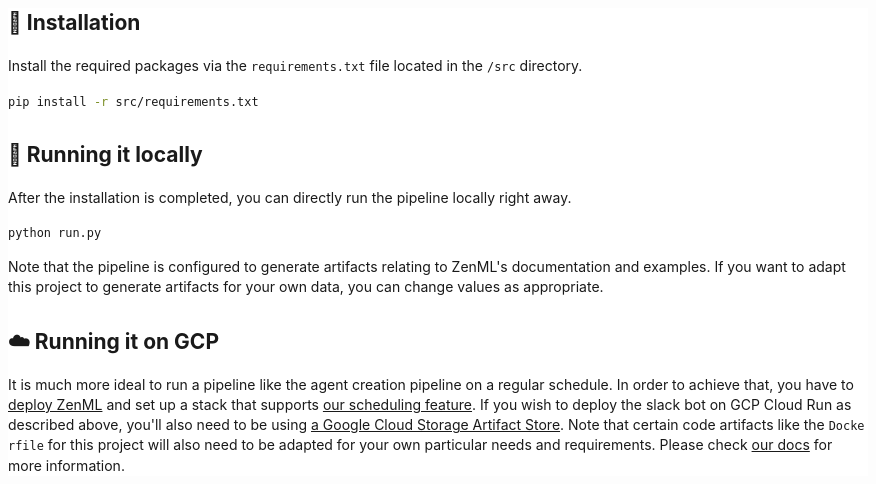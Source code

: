 ## 🔧 Installation

Install the required packages via the `requirements.txt` file located in the
`/src` directory.

```bash
pip install -r src/requirements.txt
```

## 🏃 Running it locally

After the installation is completed, you can directly run the pipeline locally
right away.

```bash
python run.py
```

Note that the pipeline is configured to generate artifacts relating to ZenML's
documentation and examples. If you want to adapt this project to generate
artifacts for your own data, you can change values as appropriate.

## ☁️ Running it on GCP

It is much more ideal to run a pipeline like the agent creation pipeline on a regular schedule. In order to achieve that, 
you have to [deploy ZenML](https://docs.zenml.io/user-guide/production-guide/deploying-zenml) 
and set up a stack that supports 
[our scheduling
feature](https://docs.zenml.io/how-to/build-pipelines/schedule-a-pipeline). If you
wish to deploy the slack bot on GCP Cloud Run as described above, you'll also
need to be using [a Google Cloud Storage Artifact
Store](https://docs.zenml.io/stack-components/artifact-stores/gcp). Note that
certain code artifacts like the `Dockerfile` for this project will also need to
be adapted for your own particular needs and requirements. Please check [our docs](https://docs.zenml.io/how-to/setting-up-a-project-repository/best-practices) 
for more information.
